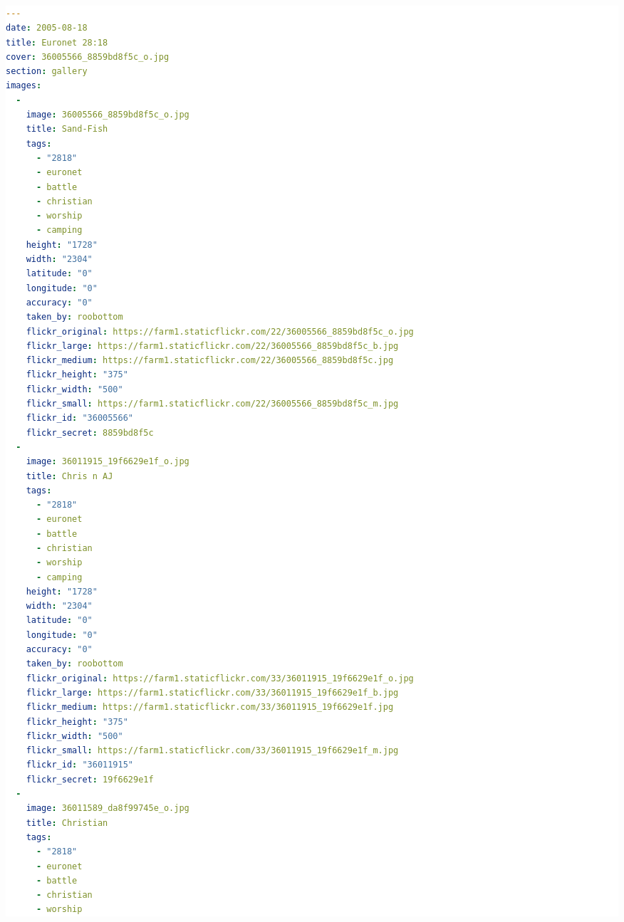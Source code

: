```yaml
---
date: 2005-08-18
title: Euronet 28:18
cover: 36005566_8859bd8f5c_o.jpg
section: gallery
images:
  - 
    image: 36005566_8859bd8f5c_o.jpg
    title: Sand-Fish
    tags:
      - "2818"
      - euronet
      - battle
      - christian
      - worship
      - camping
    height: "1728"
    width: "2304"
    latitude: "0"
    longitude: "0"
    accuracy: "0"
    taken_by: roobottom
    flickr_original: https://farm1.staticflickr.com/22/36005566_8859bd8f5c_o.jpg
    flickr_large: https://farm1.staticflickr.com/22/36005566_8859bd8f5c_b.jpg
    flickr_medium: https://farm1.staticflickr.com/22/36005566_8859bd8f5c.jpg
    flickr_height: "375"
    flickr_width: "500"
    flickr_small: https://farm1.staticflickr.com/22/36005566_8859bd8f5c_m.jpg
    flickr_id: "36005566"
    flickr_secret: 8859bd8f5c
  - 
    image: 36011915_19f6629e1f_o.jpg
    title: Chris n AJ
    tags:
      - "2818"
      - euronet
      - battle
      - christian
      - worship
      - camping
    height: "1728"
    width: "2304"
    latitude: "0"
    longitude: "0"
    accuracy: "0"
    taken_by: roobottom
    flickr_original: https://farm1.staticflickr.com/33/36011915_19f6629e1f_o.jpg
    flickr_large: https://farm1.staticflickr.com/33/36011915_19f6629e1f_b.jpg
    flickr_medium: https://farm1.staticflickr.com/33/36011915_19f6629e1f.jpg
    flickr_height: "375"
    flickr_width: "500"
    flickr_small: https://farm1.staticflickr.com/33/36011915_19f6629e1f_m.jpg
    flickr_id: "36011915"
    flickr_secret: 19f6629e1f
  - 
    image: 36011589_da8f99745e_o.jpg
    title: Christian
    tags:
      - "2818"
      - euronet
      - battle
      - christian
      - worship
```